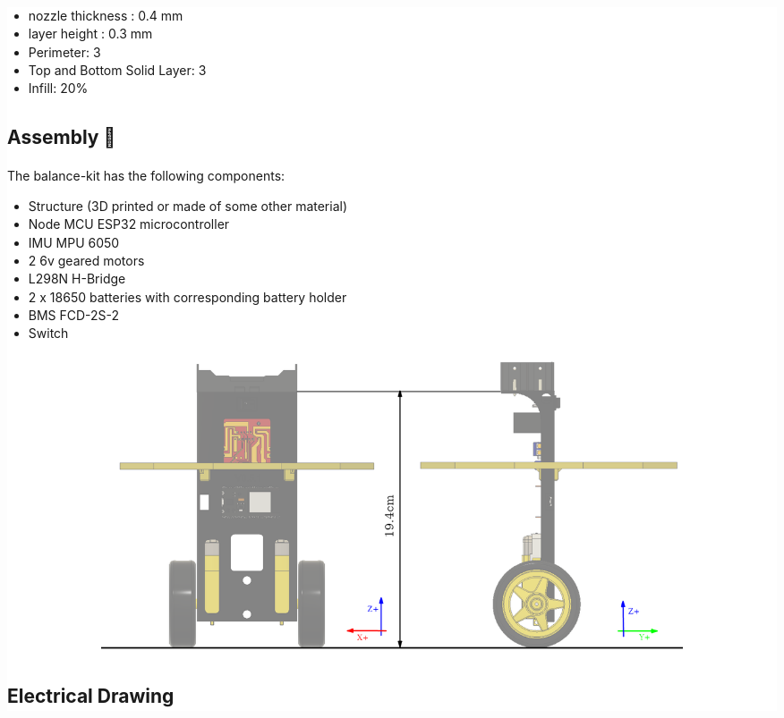 - nozzle thickness : 0.4 mm
- layer height : 0.3 mm 
- Perimeter: 3 
- Top and Bottom Solid Layer:  3 
- Infill: 20%

## Assembly :wrench:

The balance-kit has the following components:
- Structure (3D printed or made of some other material) 
- Node MCU ESP32 microcontroller
- IMU MPU 6050
- 2 6v geared motors
- L298N H-Bridge
- 2 x 18650 batteries with corresponding battery holder
- BMS FCD-2S-2
- Switch 


<p align="center">
    <img src="resources/Balancio_plano.png" width="650">
</p>

## Electrical Drawing 
<p align="center">